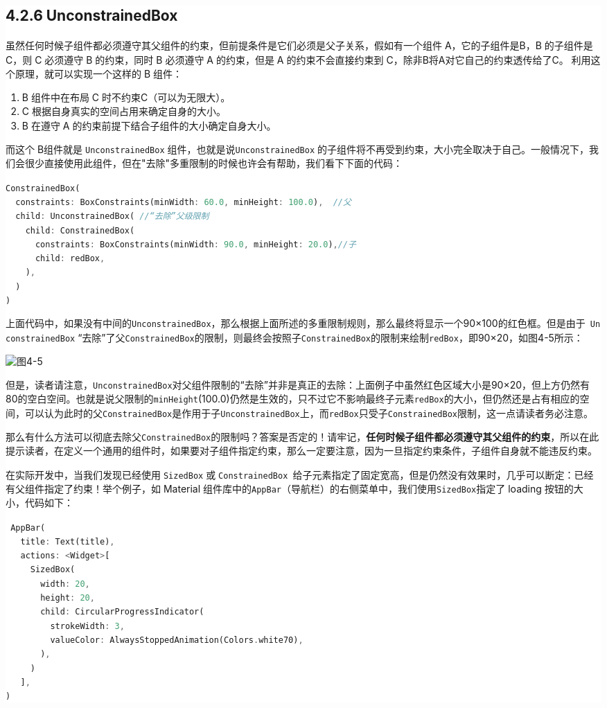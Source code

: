 

## 4.2.6 UnconstrainedBox

虽然任何时候子组件都必须遵守其父组件的约束，但前提条件是它们必须是父子关系，假如有一个组件 A，它的子组件是B，B 的子组件是 C，则 C 必须遵守 B 的约束，同时 B 必须遵守 A 的约束，但是 A 的约束不会直接约束到 C，除非B将A对它自己的约束透传给了C。 利用这个原理，就可以实现一个这样的 B 组件：

1. B 组件中在布局 C 时不约束C（可以为无限大）。
2. C 根据自身真实的空间占用来确定自身的大小。
3. B 在遵守 A 的约束前提下结合子组件的大小确定自身大小。

而这个 B组件就是  `UnconstrainedBox` 组件，也就是说`UnconstrainedBox` 的子组件将不再受到约束，大小完全取决于自己。一般情况下，我们会很少直接使用此组件，但在"去除"多重限制的时候也许会有帮助，我们看下下面的代码：

```dart
ConstrainedBox(
  constraints: BoxConstraints(minWidth: 60.0, minHeight: 100.0),  //父
  child: UnconstrainedBox( //“去除”父级限制
    child: ConstrainedBox(
      constraints: BoxConstraints(minWidth: 90.0, minHeight: 20.0),//子
      child: redBox,
    ),
  )
)
```

上面代码中，如果没有中间的`UnconstrainedBox`，那么根据上面所述的多重限制规则，那么最终将显示一个90×100的红色框。但是由于` UnconstrainedBox` “去除”了父`ConstrainedBox`的限制，则最终会按照子`ConstrainedBox`的限制来绘制`redBox`，即90×20，如图4-5所示：

![图4-5](../imgs/4-5.png)

但是，读者请注意，`UnconstrainedBox`对父组件限制的“去除”并非是真正的去除：上面例子中虽然红色区域大小是90×20，但上方仍然有80的空白空间。也就是说父限制的`minHeight`(100.0)仍然是生效的，只不过它不影响最终子元素`redBox`的大小，但仍然还是占有相应的空间，可以认为此时的父`ConstrainedBox`是作用于子`UnconstrainedBox`上，而`redBox`只受子`ConstrainedBox`限制，这一点请读者务必注意。

那么有什么方法可以彻底去除父`ConstrainedBox`的限制吗？答案是否定的！请牢记，**任何时候子组件都必须遵守其父组件的约束**，所以在此提示读者，在定义一个通用的组件时，如果要对子组件指定约束，那么一定要注意，因为一旦指定约束条件，子组件自身就不能违反约束。

在实际开发中，当我们发现已经使用 `SizedBox` 或 `ConstrainedBox `给子元素指定了固定宽高，但是仍然没有效果时，几乎可以断定：已经有父组件指定了约束！举个例子，如 Material 组件库中的`AppBar`（导航栏）的右侧菜单中，我们使用`SizedBox`指定了 loading 按钮的大小，代码如下：

```dart
 AppBar(
   title: Text(title),
   actions: <Widget>[
     SizedBox(
       width: 20, 
       height: 20,
       child: CircularProgressIndicator(
         strokeWidth: 3,
         valueColor: AlwaysStoppedAnimation(Colors.white70),
       ),
     )
   ],
)
```
